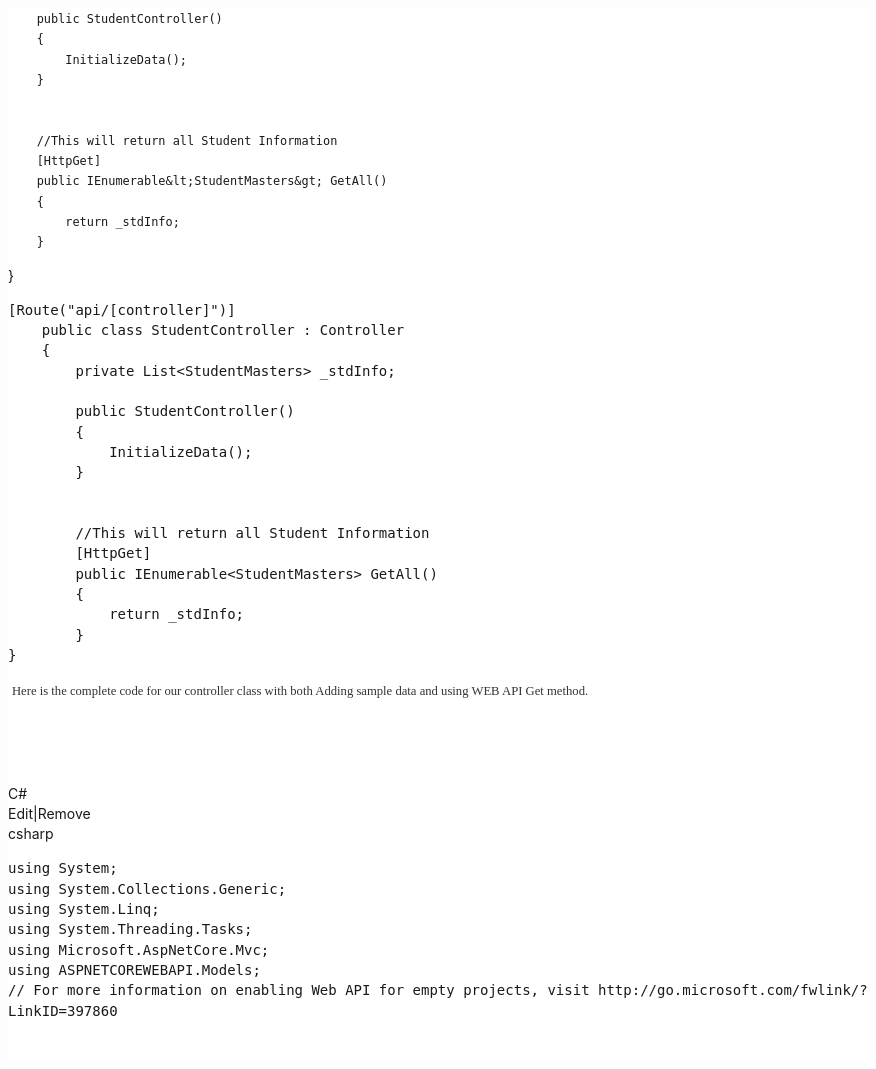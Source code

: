         public StudentController()  
        {  
            InitializeData();  
        }  
  
  
        //This will return all Student Information  
        [HttpGet]  
        public IEnumerable&lt;StudentMasters&gt; GetAll()  
        {  
            return _stdInfo;  
        }  
}  </pre>
<div class="preview">
<pre class="js">[Route(<span class="js__string">&quot;api/[controller]&quot;</span>)]&nbsp;&nbsp;&nbsp;
&nbsp;&nbsp;&nbsp;&nbsp;public&nbsp;class&nbsp;StudentController&nbsp;:&nbsp;Controller&nbsp;&nbsp;&nbsp;
&nbsp;&nbsp;&nbsp;&nbsp;<span class="js__brace">{</span>&nbsp;&nbsp;&nbsp;
&nbsp;&nbsp;&nbsp;&nbsp;&nbsp;&nbsp;&nbsp;&nbsp;private&nbsp;List&lt;StudentMasters&gt;&nbsp;_stdInfo;&nbsp;&nbsp;&nbsp;
&nbsp;&nbsp;&nbsp;
&nbsp;&nbsp;&nbsp;&nbsp;&nbsp;&nbsp;&nbsp;&nbsp;public&nbsp;StudentController()&nbsp;&nbsp;&nbsp;
&nbsp;&nbsp;&nbsp;&nbsp;&nbsp;&nbsp;&nbsp;&nbsp;<span class="js__brace">{</span>&nbsp;&nbsp;&nbsp;
&nbsp;&nbsp;&nbsp;&nbsp;&nbsp;&nbsp;&nbsp;&nbsp;&nbsp;&nbsp;&nbsp;&nbsp;InitializeData();&nbsp;&nbsp;&nbsp;
&nbsp;&nbsp;&nbsp;&nbsp;&nbsp;&nbsp;&nbsp;&nbsp;<span class="js__brace">}</span>&nbsp;&nbsp;&nbsp;
&nbsp;&nbsp;&nbsp;
&nbsp;&nbsp;&nbsp;
&nbsp;&nbsp;&nbsp;&nbsp;&nbsp;&nbsp;&nbsp;&nbsp;<span class="js__sl_comment">//This&nbsp;will&nbsp;return&nbsp;all&nbsp;Student&nbsp;Information&nbsp;&nbsp;</span>&nbsp;
&nbsp;&nbsp;&nbsp;&nbsp;&nbsp;&nbsp;&nbsp;&nbsp;[HttpGet]&nbsp;&nbsp;&nbsp;
&nbsp;&nbsp;&nbsp;&nbsp;&nbsp;&nbsp;&nbsp;&nbsp;public&nbsp;IEnumerable&lt;StudentMasters&gt;&nbsp;GetAll()&nbsp;&nbsp;&nbsp;
&nbsp;&nbsp;&nbsp;&nbsp;&nbsp;&nbsp;&nbsp;&nbsp;<span class="js__brace">{</span>&nbsp;&nbsp;&nbsp;
&nbsp;&nbsp;&nbsp;&nbsp;&nbsp;&nbsp;&nbsp;&nbsp;&nbsp;&nbsp;&nbsp;&nbsp;<span class="js__statement">return</span>&nbsp;_stdInfo;&nbsp;&nbsp;&nbsp;
&nbsp;&nbsp;&nbsp;&nbsp;&nbsp;&nbsp;&nbsp;&nbsp;<span class="js__brace">}</span>&nbsp;&nbsp;&nbsp;
<span class="js__brace">}</span>&nbsp;&nbsp;</pre>
</div>
</div>
</div>
<div class="endscriptcode">&nbsp;<span style="outline:0px; color:#333333; font-family:Consolas; font-size:9.5pt">Here is the complete code for our controller class with both Adding sample data and using WEB API Get method.</span><span style="color:#333333; font-family:&quot;Open Sans&quot;,sans-serif; font-size:15px">&nbsp;</span></div>
<p>&nbsp;</p>
<p>&nbsp;</p>
<div class="scriptcode">
<div class="pluginEditHolder" pluginCommand="mceScriptCode">
<div class="title"><span>C#</span></div>
<div class="pluginLinkHolder"><span class="pluginEditHolderLink">Edit</span>|<span class="pluginRemoveHolderLink">Remove</span></div>
<span class="hidden">csharp</span>
<pre class="hidden">using System;  
using System.Collections.Generic;  
using System.Linq;  
using System.Threading.Tasks;  
using Microsoft.AspNetCore.Mvc;  
using ASPNETCOREWEBAPI.Models;  
// For more information on enabling Web API for empty projects, visit http://go.microsoft.com/fwlink/?LinkID=397860  
  